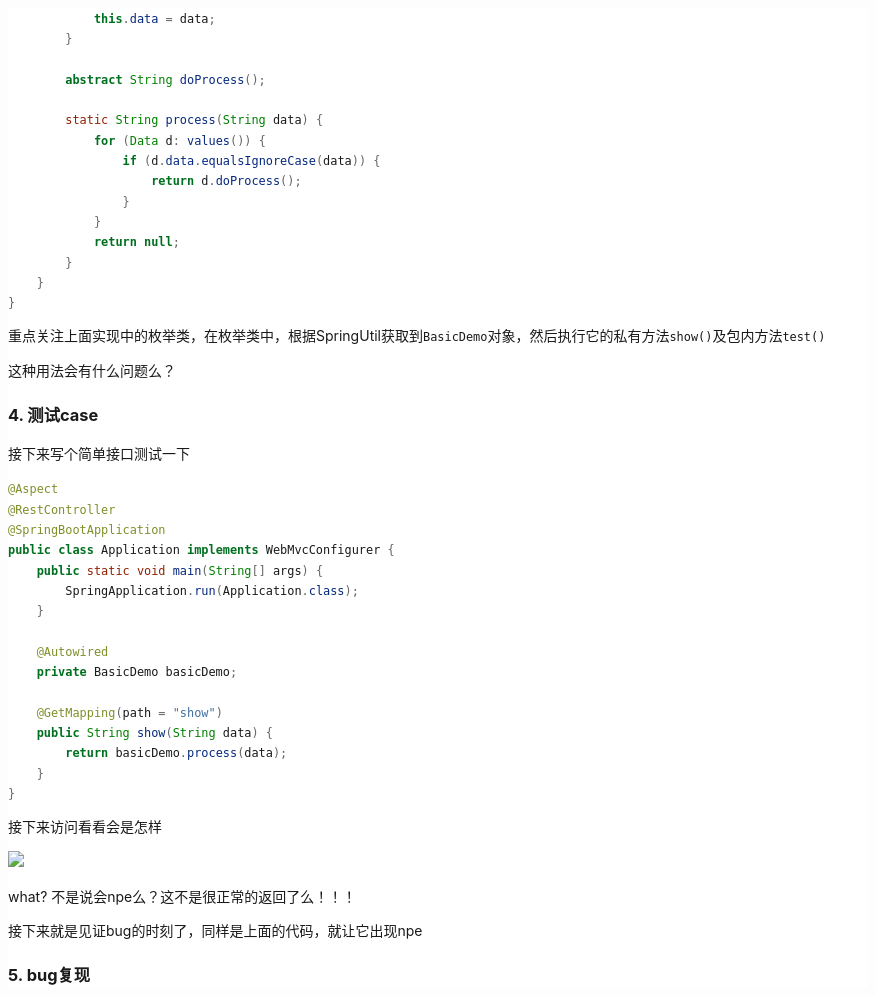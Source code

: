 ```java
            this.data = data;
        }

        abstract String doProcess();

        static String process(String data) {
            for (Data d: values()) {
                if (d.data.equalsIgnoreCase(data)) {
                    return d.doProcess();
                }
            }
            return null;
        }
    }
}
```

重点关注上面实现中的枚举类，在枚举类中，根据SpringUtil获取到`BasicDemo`对象，然后执行它的私有方法`show()`及包内方法`test()`

这种用法会有什么问题么？

### 4. 测试case

接下来写个简单接口测试一下

```java
@Aspect
@RestController
@SpringBootApplication
public class Application implements WebMvcConfigurer {
    public static void main(String[] args) {
        SpringApplication.run(Application.class);
    }

    @Autowired
    private BasicDemo basicDemo;

    @GetMapping(path = "show")
    public String show(String data) {
        return basicDemo.process(data);
    }
}
```

接下来访问看看会是怎样

![](/imgs/211118/00.jpg)

what? 不是说会npe么？这不是很正常的返回了么！！！

接下来就是见证bug的时刻了，同样是上面的代码，就让它出现npe

### 5. bug复现
